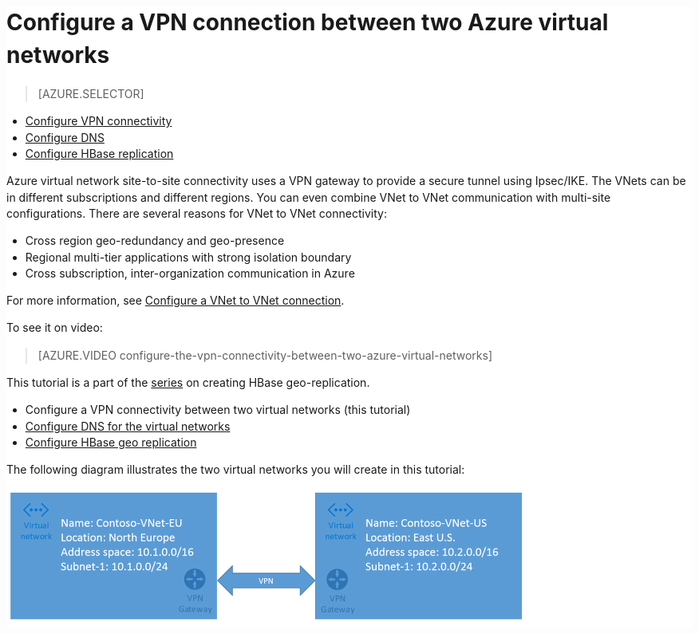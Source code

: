 <properties 
   pageTitle="Configure VPN connection between two virtual networks | Microsoft Azure" 
   description="Learn how to configure VPN connections and domain name resolution between two Azure virtual networks, and how to configure HBase geo-replication." 
   services="hdinsight,virtual-network" 
   documentationCenter="" 
   authors="mumian" 
   manager="paulettm" 
   editor="cgronlun"/>

<tags
   ms.service="hdinsight"
   ms.devlang="na"
   ms.topic="article"
   ms.tgt_pltfrm="na"
   ms.workload="big-data" 
   ms.date="12/02/2015"
   ms.author="jgao"/>

# Configure a VPN connection between two Azure virtual networks  

> [AZURE.SELECTOR]
- [Configure VPN connectivity](../hdinsight-hbase-geo-replication-configure-VNETs.md)
- [Configure DNS](hdinsight-hbase-geo-replication-configure-DNS.md)
- [Configure HBase replication](hdinsight-hbase-geo-replication.md) 

Azure virtual network site-to-site connectivity uses a VPN gateway to provide a secure tunnel using Ipsec/IKE. The VNets can be in different subscriptions and different regions. You can even combine VNet to VNet communication with multi-site configurations. There are several reasons for VNet to VNet connectivity:

- Cross region geo-redundancy and geo-presence 
- Regional multi-tier applications with strong isolation boundary 
- Cross subscription, inter-organization communication in Azure

For more information, see [Configure a VNet to VNet connection](../virtual-network/virtual-networks-configure-vnet-to-vnet-connection.md). 

To see it on video:

> [AZURE.VIDEO configure-the-vpn-connectivity-between-two-azure-virtual-networks]

This tutorial is a part of the [series][hdinsight-hbase-replication] on creating HBase geo-replication. 

- Configure a VPN connectivity between two virtual networks (this tutorial)
- [Configure DNS for the virtual networks][hdinsight-hbase-geo-replication-dns]
- [Configure HBase geo replication][hdinsight-hbase-geo-replication]

The following diagram illustrates the two virtual networks you will create in this tutorial:

![HDInsight HBase replication virtual network diagram][img-vnet-diagram]
 


[hdinsight-hbase-geo-replication-dns]: hdinsight-hbase-geo-replication-configure-dns.md
[hdinsight-hbase-geo-replication]: hdinsight-hbase-geo-replication.md
[azure-purchase-options]: http://azure.microsoft.com/pricing/purchase-options/
[azure-member-offers]: http://azure.microsoft.com/pricing/member-offers/
[azure-free-trial]: http://azure.microsoft.com/pricing/free-trial/
[azure-portal]: https://portal.azure.com
[powershell-install]: ../install-configure-powershell
[hdinsight-hbase-replication]: ../hdinsight-hbase-geo-replication/
[hdinsight-hbase-dns]: ../hdinsight-hbase-geo-replication-configure-DNS/
[img-vnet-diagram]: ./media/hdinsight-hbase-geo-replication-configure-VNets/HDInsight.HBase.VPN.diagram.png
[img-vnet-lnet-diagram]: ./media/hdinsight-hbase-geo-replication-configure-VNets/HDInsight.HBase.VPN.LNet.diagram.png
[img-vpn-status]: ./media/hdinsight-hbase-geo-replication-configure-VNets/HDInsight.HBase.VPN.status.png 